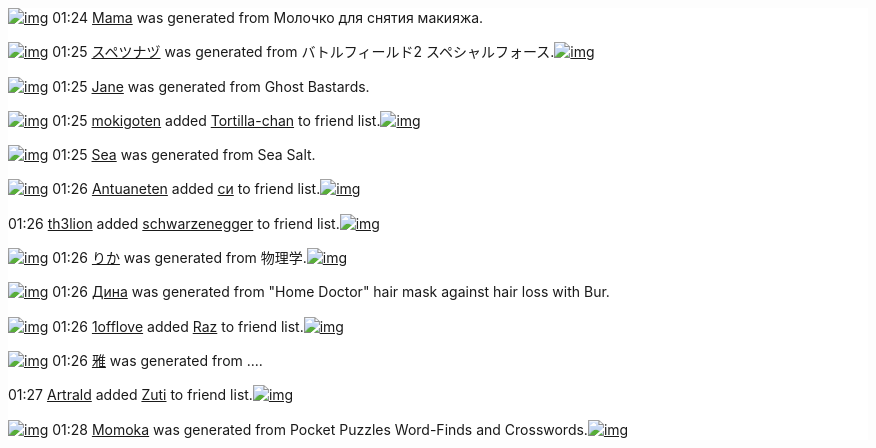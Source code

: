 [![img](http://i.imgur.com/WR0naKP.jpg)](http://www.barcodekanojo.com/kanojo/2886453/Mama) 01:24 [Mama](http://www.barcodekanojo.com/kanojo/2886453/Mama) was generated from Молочко для снятия макияжа.

[![img](http://i.imgur.com/WR0naKP.jpg)](http://www.barcodekanojo.com/kanojo/2886454/%E3%82%B9%E3%83%9A%E3%83%84%E3%83%8A%E3%83%85) 01:25 [スペツナヅ](http://www.barcodekanojo.com/kanojo/2886454/%E3%82%B9%E3%83%9A%E3%83%84%E3%83%8A%E3%83%85) was generated from バトルフィールド2 スペシャルフォース.[![img](http://i.imgur.com/WR0naKP.jpg)](http://www.barcodekanojo.com/product_images/barcode/5507075/1397406248/%E3%83%90%E3%83%88%E3%83%AB%E3%83%95%E3%82%A3%E3%83%BC%E3%83%AB%E3%83%892%20%E3%82%B9%E3%83%9A%E3%82%B7%E3%83%A3%E3%83%AB%E3%83%95%E3%82%A9%E3%83%BC%E3%82%B9.jpg) 

[![img](http://i.imgur.com/WR0naKP.jpg)](http://www.barcodekanojo.com/kanojo/2886455/Jane) 01:25 [Jane](http://www.barcodekanojo.com/kanojo/2886455/Jane) was generated from Ghost Bastards.

[![img](http://i.imgur.com/WR0naKP.jpg)](http://www.barcodekanojo.com/user/450270/mokigoten) 01:25 [mokigoten](http://www.barcodekanojo.com/user/450270/mokigoten) added [Tortilla-chan](http://www.barcodekanojo.com/kanojo/2817296/Tortilla-chan) to friend list.[![img](http://i.imgur.com/WR0naKP.jpg)](http://www.barcodekanojo.com/kanojo/2817296/Tortilla-chan) 

[![img](http://i.imgur.com/WR0naKP.jpg)](http://www.barcodekanojo.com/kanojo/2886456/Sea) 01:25 [Sea](http://www.barcodekanojo.com/kanojo/2886456/Sea) was generated from Sea Salt.

[![img](http://i.imgur.com/WR0naKP.jpg)](http://www.barcodekanojo.com/user/445543/Antuaneten) 01:26 [Antuaneten](http://www.barcodekanojo.com/user/445543/Antuaneten) added [си](http://www.barcodekanojo.com/kanojo/2882628/%D1%81%D0%B8) to friend list.[![img](http://i.imgur.com/WR0naKP.jpg)](http://www.barcodekanojo.com/kanojo/2882628/%D1%81%D0%B8) 

01:26 [th3lion](http://www.barcodekanojo.com/user/450199/th3lion) added [schwarzenegger](http://www.barcodekanojo.com/kanojo/2473625/schwarzenegger) to friend list.[![img](http://i.imgur.com/WR0naKP.jpg)](http://www.barcodekanojo.com/kanojo/2473625/schwarzenegger) 

[![img](http://i.imgur.com/WR0naKP.jpg)](http://www.barcodekanojo.com/kanojo/2886457/%E3%82%8A%E3%81%8B) 01:26 [りか](http://www.barcodekanojo.com/kanojo/2886457/%E3%82%8A%E3%81%8B) was generated from 物理学.[![img](http://i.imgur.com/WR0naKP.jpg)](http://www.barcodekanojo.com/product_images/barcode/5507081/1397406370/%E7%89%A9%E7%90%86%E5%AD%A6.jpg) 

[![img](http://i.imgur.com/WR0naKP.jpg)](http://www.barcodekanojo.com/kanojo/2886458/%D0%94%D0%B8%D0%BD%D0%B0) 01:26 [Дина](http://www.barcodekanojo.com/kanojo/2886458/%D0%94%D0%B8%D0%BD%D0%B0) was generated from "Home Doctor" hair mask against hair loss with Bur.

[![img](http://i.imgur.com/WR0naKP.jpg)](http://www.barcodekanojo.com/user/445372/1offlove) 01:26 [1offlove](http://www.barcodekanojo.com/user/445372/1offlove) added [Raz](http://www.barcodekanojo.com/kanojo/2414325/Raz) to friend list.[![img](http://i.imgur.com/WR0naKP.jpg)](http://www.barcodekanojo.com/kanojo/2414325/Raz) 

[![img](http://i.imgur.com/WR0naKP.jpg)](http://www.barcodekanojo.com/kanojo/2886459/%E9%9B%85) 01:26 [雅](http://www.barcodekanojo.com/kanojo/2886459/%E9%9B%85) was generated from ....

01:27 [Artrald](http://www.barcodekanojo.com/user/450428/Artrald) added [Zuti](http://www.barcodekanojo.com/kanojo/2737068/Zuti) to friend list.[![img](http://i.imgur.com/WR0naKP.jpg)](http://www.barcodekanojo.com/kanojo/2737068/Zuti) 

[![img](http://i.imgur.com/WR0naKP.jpg)](http://www.barcodekanojo.com/kanojo/2886460/Momoka) 01:28 [Momoka](http://www.barcodekanojo.com/kanojo/2886460/Momoka) was generated from Pocket Puzzles Word-Finds and Crosswords.[![img](http://i.imgur.com/WR0naKP.jpg)](http://www.barcodekanojo.com/product_images/barcode/5507086/1397406439/Pocket%20Puzzles%20Word-Finds%20and%20Crosswords.jpg) 
